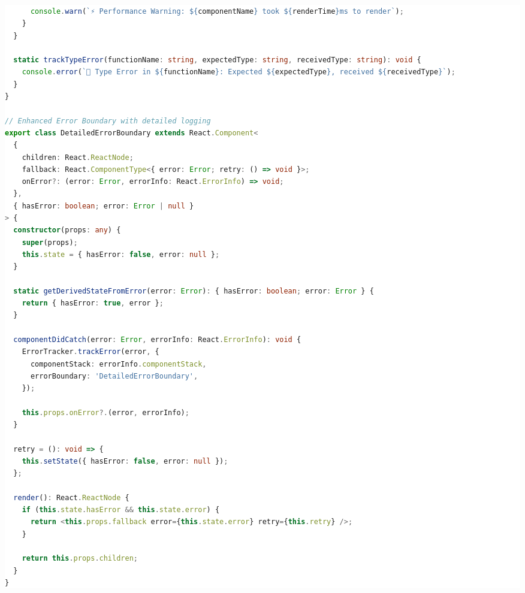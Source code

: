 ```typescript
      console.warn(`⚡ Performance Warning: ${componentName} took ${renderTime}ms to render`);
    }
  }

  static trackTypeError(functionName: string, expectedType: string, receivedType: string): void {
    console.error(`🔴 Type Error in ${functionName}: Expected ${expectedType}, received ${receivedType}`);
  }
}

// Enhanced Error Boundary with detailed logging
export class DetailedErrorBoundary extends React.Component<
  {
    children: React.ReactNode;
    fallback: React.ComponentType<{ error: Error; retry: () => void }>;
    onError?: (error: Error, errorInfo: React.ErrorInfo) => void;
  },
  { hasError: boolean; error: Error | null }
> {
  constructor(props: any) {
    super(props);
    this.state = { hasError: false, error: null };
  }

  static getDerivedStateFromError(error: Error): { hasError: boolean; error: Error } {
    return { hasError: true, error };
  }

  componentDidCatch(error: Error, errorInfo: React.ErrorInfo): void {
    ErrorTracker.trackError(error, {
      componentStack: errorInfo.componentStack,
      errorBoundary: 'DetailedErrorBoundary',
    });

    this.props.onError?.(error, errorInfo);
  }

  retry = (): void => {
    this.setState({ hasError: false, error: null });
  };

  render(): React.ReactNode {
    if (this.state.hasError && this.state.error) {
      return <this.props.fallback error={this.state.error} retry={this.retry} />;
    }

    return this.props.children;
  }
}
```
